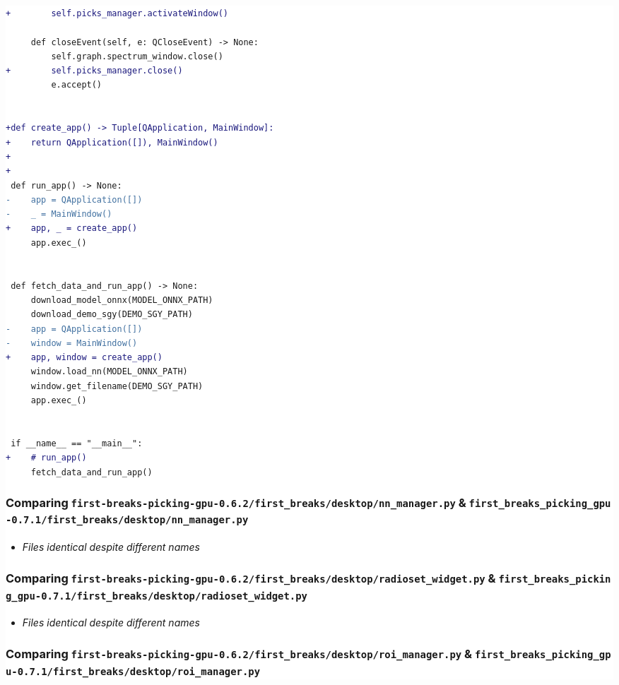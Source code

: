 ```diff
+        self.picks_manager.activateWindow()
 
     def closeEvent(self, e: QCloseEvent) -> None:
         self.graph.spectrum_window.close()
+        self.picks_manager.close()
         e.accept()
 
 
+def create_app() -> Tuple[QApplication, MainWindow]:
+    return QApplication([]), MainWindow()
+
+
 def run_app() -> None:
-    app = QApplication([])
-    _ = MainWindow()
+    app, _ = create_app()
     app.exec_()
 
 
 def fetch_data_and_run_app() -> None:
     download_model_onnx(MODEL_ONNX_PATH)
     download_demo_sgy(DEMO_SGY_PATH)
-    app = QApplication([])
-    window = MainWindow()
+    app, window = create_app()
     window.load_nn(MODEL_ONNX_PATH)
     window.get_filename(DEMO_SGY_PATH)
     app.exec_()
 
 
 if __name__ == "__main__":
+    # run_app()
     fetch_data_and_run_app()
```

### Comparing `first-breaks-picking-gpu-0.6.2/first_breaks/desktop/nn_manager.py` & `first_breaks_picking_gpu-0.7.1/first_breaks/desktop/nn_manager.py`

 * *Files identical despite different names*

### Comparing `first-breaks-picking-gpu-0.6.2/first_breaks/desktop/radioset_widget.py` & `first_breaks_picking_gpu-0.7.1/first_breaks/desktop/radioset_widget.py`

 * *Files identical despite different names*

### Comparing `first-breaks-picking-gpu-0.6.2/first_breaks/desktop/roi_manager.py` & `first_breaks_picking_gpu-0.7.1/first_breaks/desktop/roi_manager.py`
